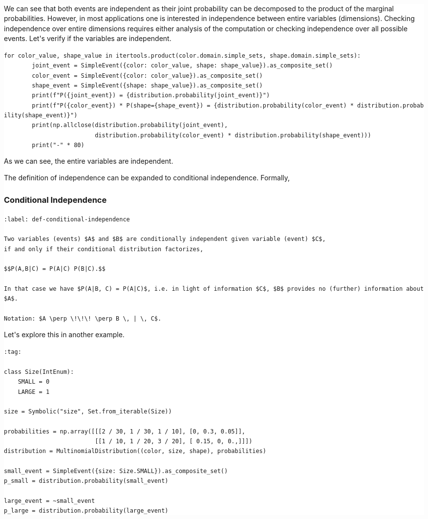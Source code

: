 We can see that both events are independent as their joint probability can be decomposed to the product of the marginal
probabilities.
However, in most applications one is interested in independence between entire variables (dimensions).
Checking independence over entire dimensions requires either analysis of the computation or
checking independence over all possible events.
Let's verify if the variables are independent.

```{code-cell} ipython3
for color_value, shape_value in itertools.product(color.domain.simple_sets, shape.domain.simple_sets):
        joint_event = SimpleEvent({color: color_value, shape: shape_value}).as_composite_set()
        color_event = SimpleEvent({color: color_value}).as_composite_set()
        shape_event = SimpleEvent({shape: shape_value}).as_composite_set()
        print(f"P({joint_event}) = {distribution.probability(joint_event)}")
        print(f"P({color_event}) * P(shape={shape_event}) = {distribution.probability(color_event) * distribution.probability(shape_event)}")
        print(np.allclose(distribution.probability(joint_event), 
                          distribution.probability(color_event) * distribution.probability(shape_event)))
        print("-" * 80)
```

As we can see, the entire variables are independent.


The definition of independence can be expanded to conditional independence. Formally,

### Conditional Independence

```{prf:definition} Conditional Independence
:label: def-conditional-independence

Two variables (events) $A$ and $B$ are conditionally independent given variable (event) $C$, 
if and only if their conditional distribution factorizes,

$$P(A,B|C) = P(A|C) P(B|C).$$

In that case we have $P(A|B, C) = P(A|C)$, i.e. in light of information $C$, $B$ provides no (further) information about
$A$. 

Notation: $A \perp \!\!\! \perp B \, | \, C$.
```

Let's explore this in another example.

```{code-cell} ipython3
:tag:

class Size(IntEnum):
    SMALL = 0
    LARGE = 1
    
size = Symbolic("size", Set.from_iterable(Size))

probabilities = np.array([[[2 / 30, 1 / 30, 1 / 10], [0, 0.3, 0.05]],
                          [[1 / 10, 1 / 20, 3 / 20], [ 0.15, 0, 0.,]]])
distribution = MultinomialDistribution((color, size, shape), probabilities)

small_event = SimpleEvent({size: Size.SMALL}).as_composite_set()
p_small = distribution.probability(small_event)

large_event = ~small_event
p_large = distribution.probability(large_event)

```